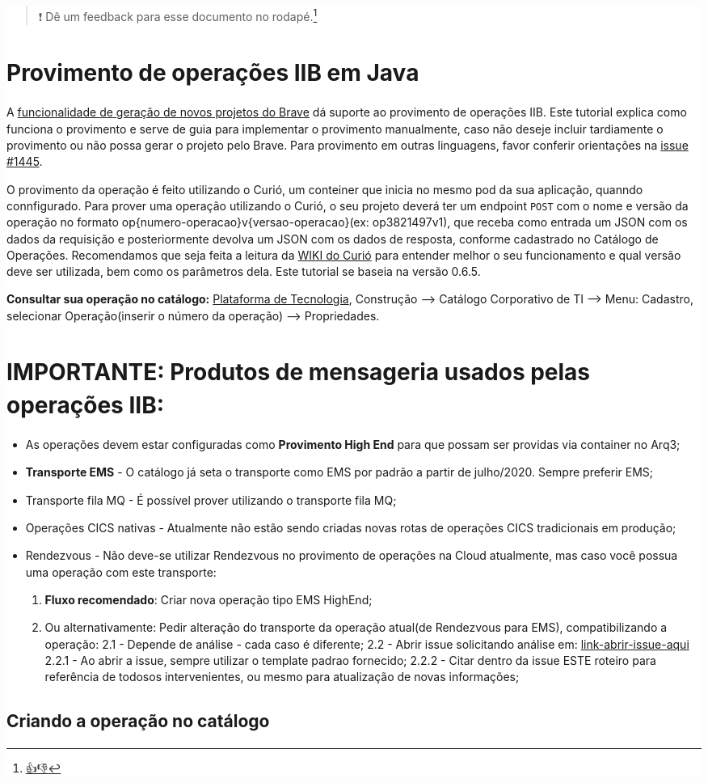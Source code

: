 > :exclamation: Dê um feedback para esse documento no rodapé.[^1]

# Provimento de operações IIB em Java
![](https://webanalytics.intranet.bb.com.br/matomo.php?idsite=469&amp;rec=1&amp;url=https://fontes.intranet.bb.com.br/dev/publico/roteiros/-/blob/master/iib/ProvendoOperacaoIIBJava.md&amp;action_name=iib/ProvendoOperacaoIIBJava)

A [funcionalidade de geração de novos projetos do Brave](https://brave.dev.intranet.bb.com.br/plan) dá suporte ao provimento de operações IIB. Este tutorial explica como funciona o provimento e serve de guia para implementar o provimento manualmente, caso não deseje incluir tardiamente o provimento ou não possa gerar o projeto pelo Brave. Para provimento em outras linguagens, favor conferir orientações na [issue #1445](https://fontes.intranet.bb.com.br/dev/publico/atendimento/issues/1445).

O provimento da operação é feito utilizando o Curió, um conteiner que inicia no mesmo pod da sua aplicação, quanndo connfigurado. Para prover uma operação utilizando o Curió, o seu projeto deverá ter um endpoint `POST` com o nome e versão da operação no formato op{numero-operacao}v{versao-operacao}(ex: op3821497v1), que receba como entrada um JSON com os dados da requisição e posteriormente devolva um JSON com os dados de resposta, conforme cadastrado no Catálogo de Operações. Recomendamos que seja feita a leitura da [WIKI do Curió](https://fontes.intranet.bb.com.br/iib/publico/iib-container/iib-curio/iib-curio/wikis/home) para entender melhor o seu funcionamento e qual versão deve ser utilizada, bem como os parâmetros dela. Este tutorial se baseia na versão 0.6.5.

**Consultar sua operação no catálogo:**
[Plataforma de Tecnologia](https://plataforma.atendimento.bb.com.br:49286/estatico/gaw/app/spas/index/index.app.html?cd_modo_uso=19#/), Construção --> Catálogo Corporativo de TI --> Menu: Cadastro, selecionar Operação(inserir o número da operação) --> Propriedades. 

# IMPORTANTE: Produtos de mensageria usados pelas operações IIB:
* As operações devem estar configuradas como **Provimento High End** para que possam ser providas via container no Arq3;
* **Transporte EMS** - O catálogo já seta o transporte como EMS por padrão a partir de julho/2020. Sempre preferir EMS;
* Transporte fila MQ - É possível prover utilizando o transporte fila MQ;
* Operações CICS nativas - Atualmente não estão sendo criadas novas rotas de operações CICS tradicionais em produção;
* Rendezvous - Não deve-se utilizar Rendezvous no provimento de operações na Cloud atualmente, mas caso você possua uma operação com este transporte:

    1.  **Fluxo recomendado**: Criar nova operação tipo EMS HighEnd;

    2.  Ou alternativamente: Pedir alteração do transporte da operação atual(de Rendezvous para EMS), compatibilizando a operação:
        2.1 - Depende de análise - cada caso é diferente;
        2.2 - Abrir issue solicitando análise em: [link-abrir-issue-aqui](https://fontes.intranet.bb.com.br/dev/publico/atendimento/-/issues)
            2.2.1 - Ao abrir a issue, sempre utilizar o template padrao fornecido;
            2.2.2 - Citar dentro da issue  ESTE roteiro para referência de todosos intervenientes, ou mesmo para atualização de novas informações;



## Criando a operação no catálogo 


[^1]: [👍👎](http://feedback.dev.intranet.bb.com.br/?origem=roteiros&url_origem=fontes.intranet.bb.com.br/dev/publico/roteiros/-/blob/master/iib/ProvendoOperacaoIIBJava.md&internalidade=iib/ProvendoOperacaoIIBJava)